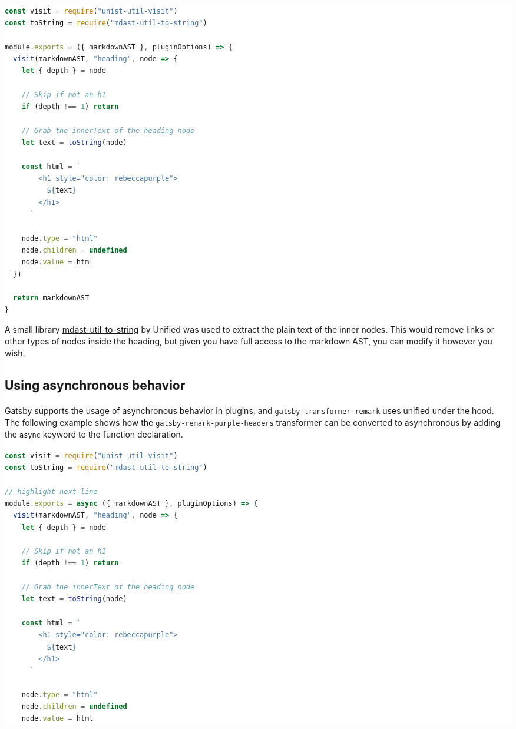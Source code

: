 ```js:title=plugins/gatsby-remark-purple-headers/index.js
const visit = require("unist-util-visit")
const toString = require("mdast-util-to-string")

module.exports = ({ markdownAST }, pluginOptions) => {
  visit(markdownAST, "heading", node => {
    let { depth } = node

    // Skip if not an h1
    if (depth !== 1) return

    // Grab the innerText of the heading node
    let text = toString(node)

    const html = `
        <h1 style="color: rebeccapurple">
          ${text}
        </h1>
      `

    node.type = "html"
    node.children = undefined
    node.value = html
  })

  return markdownAST
}
```

A small library [mdast-util-to-string](https://github.com/syntax-tree/mdast-util-to-string) by Unified was used to extract the plain text of the inner nodes. This would remove links or other types of nodes inside the heading, but given you have full access to the markdown AST, you can modify it however you wish.

## Using asynchronous behavior

Gatsby supports the usage of asynchronous behavior in plugins, and `gatsby-transformer-remark` uses [unified](https://github.com/unifiedjs/unified) under the hood. The following example shows how the `gatsby-remark-purple-headers` transformer can be converted to asynchronous by adding the `async` keyword to the function declaration.

```js:title=plugins/gatsby-remark-purple-headers/index.js
const visit = require("unist-util-visit")
const toString = require("mdast-util-to-string")

// highlight-next-line
module.exports = async ({ markdownAST }, pluginOptions) => {
  visit(markdownAST, "heading", node => {
    let { depth } = node

    // Skip if not an h1
    if (depth !== 1) return

    // Grab the innerText of the heading node
    let text = toString(node)

    const html = `
        <h1 style="color: rebeccapurple">
          ${text}
        </h1>
      `

    node.type = "html"
    node.children = undefined
    node.value = html
```